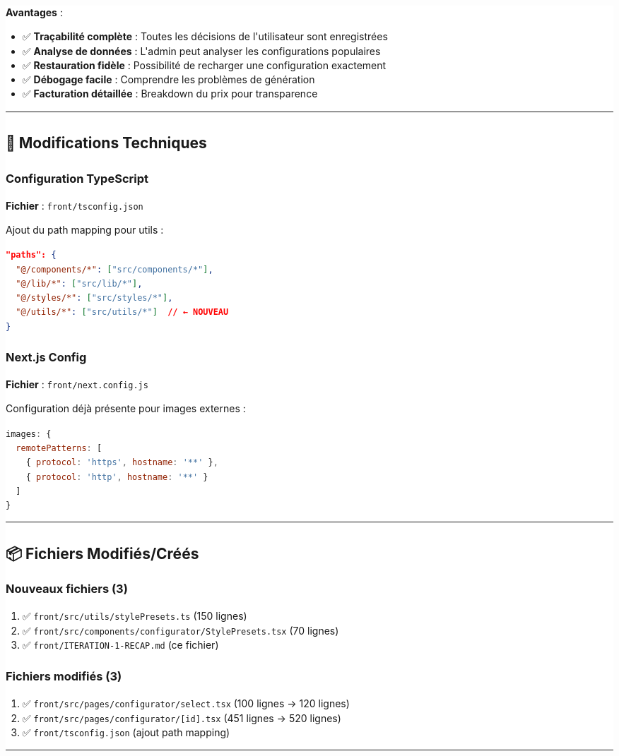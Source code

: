 **Avantages** :
- ✅ **Traçabilité complète** : Toutes les décisions de l'utilisateur sont enregistrées
- ✅ **Analyse de données** : L'admin peut analyser les configurations populaires
- ✅ **Restauration fidèle** : Possibilité de recharger une configuration exactement
- ✅ **Débogage facile** : Comprendre les problèmes de génération
- ✅ **Facturation détaillée** : Breakdown du prix pour transparence

---

## 🔧 Modifications Techniques

### Configuration TypeScript
**Fichier** : `front/tsconfig.json`

Ajout du path mapping pour utils :
```json
"paths": {
  "@/components/*": ["src/components/*"],
  "@/lib/*": ["src/lib/*"],
  "@/styles/*": ["src/styles/*"],
  "@/utils/*": ["src/utils/*"]  // ← NOUVEAU
}
```

### Next.js Config
**Fichier** : `front/next.config.js`

Configuration déjà présente pour images externes :
```javascript
images: {
  remotePatterns: [
    { protocol: 'https', hostname: '**' },
    { protocol: 'http', hostname: '**' }
  ]
}
```

---

## 📦 Fichiers Modifiés/Créés

### Nouveaux fichiers (3)
1. ✅ `front/src/utils/stylePresets.ts` (150 lignes)
2. ✅ `front/src/components/configurator/StylePresets.tsx` (70 lignes)
3. ✅ `front/ITERATION-1-RECAP.md` (ce fichier)

### Fichiers modifiés (3)
1. ✅ `front/src/pages/configurator/select.tsx` (100 lignes → 120 lignes)
2. ✅ `front/src/pages/configurator/[id].tsx` (451 lignes → 520 lignes)
3. ✅ `front/tsconfig.json` (ajout path mapping)

---